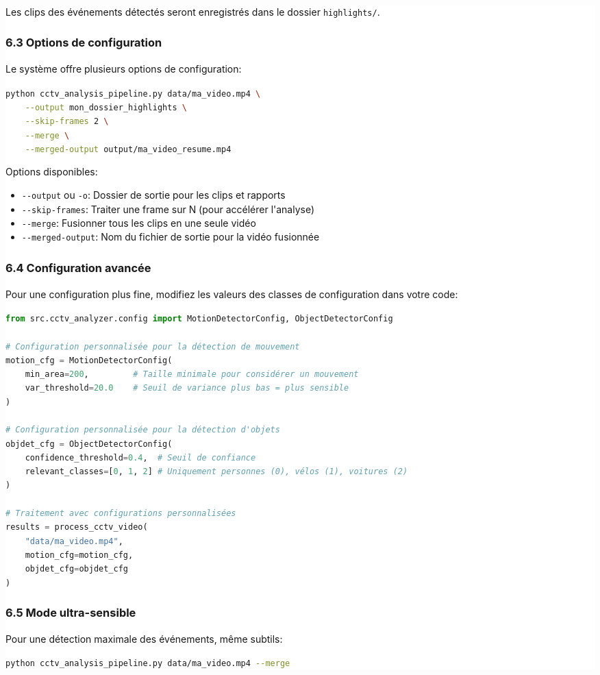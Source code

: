 Les clips des événements détectés seront enregistrés dans le dossier `highlights/`.

### 6.3 Options de configuration

Le système offre plusieurs options de configuration:

```bash
python cctv_analysis_pipeline.py data/ma_video.mp4 \
    --output mon_dossier_highlights \
    --skip-frames 2 \
    --merge \
    --merged-output output/ma_video_resume.mp4
```

Options disponibles:
- `--output` ou `-o`: Dossier de sortie pour les clips et rapports
- `--skip-frames`: Traiter une frame sur N (pour accélérer l'analyse)
- `--merge`: Fusionner tous les clips en une seule vidéo
- `--merged-output`: Nom du fichier de sortie pour la vidéo fusionnée

### 6.4 Configuration avancée

Pour une configuration plus fine, modifiez les valeurs des classes de configuration dans votre code:

```python
from src.cctv_analyzer.config import MotionDetectorConfig, ObjectDetectorConfig

# Configuration personnalisée pour la détection de mouvement
motion_cfg = MotionDetectorConfig(
    min_area=200,         # Taille minimale pour considérer un mouvement
    var_threshold=20.0    # Seuil de variance plus bas = plus sensible
)

# Configuration personnalisée pour la détection d'objets
objdet_cfg = ObjectDetectorConfig(
    confidence_threshold=0.4,  # Seuil de confiance
    relevant_classes=[0, 1, 2] # Uniquement personnes (0), vélos (1), voitures (2)
)

# Traitement avec configurations personnalisées
results = process_cctv_video(
    "data/ma_video.mp4",
    motion_cfg=motion_cfg,
    objdet_cfg=objdet_cfg
)
```

### 6.5 Mode ultra-sensible

Pour une détection maximale des événements, même subtils:

```bash
python cctv_analysis_pipeline.py data/ma_video.mp4 --merge
```
